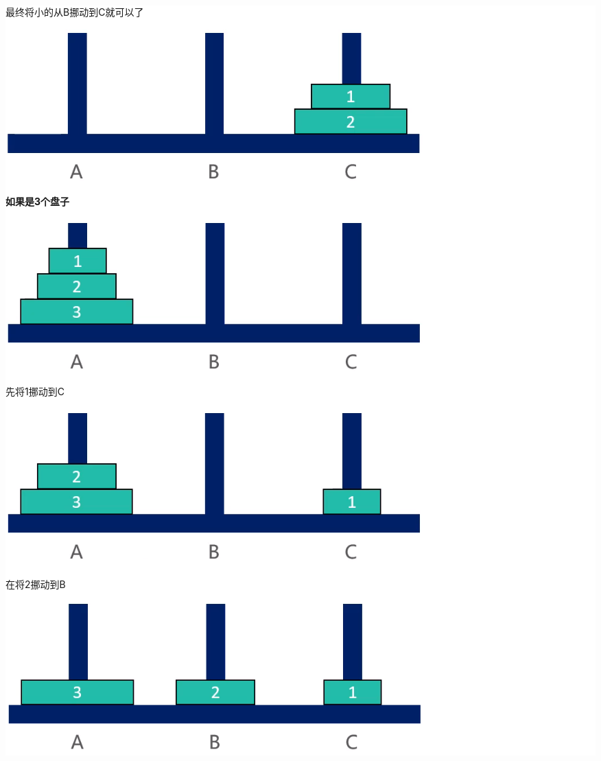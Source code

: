 最终将小的从B挪动到C就可以了

![1577107794234](https://github.com/MSTGit/Algorithm/blob/master/AdvancedPart/23-Recursion/Resource/1577107794234.png)

**如果是3个盘子**

![1577107833202](https://github.com/MSTGit/Algorithm/blob/master/AdvancedPart/23-Recursion/Resource/1577107833202.png)

先将1挪动到C

![1577107919550](https://github.com/MSTGit/Algorithm/blob/master/AdvancedPart/23-Recursion/Resource/1577107919550.png)

在将2挪动到B

![1577107957920](https://github.com/MSTGit/Algorithm/blob/master/AdvancedPart/23-Recursion/Resource/1577107957920.png)
